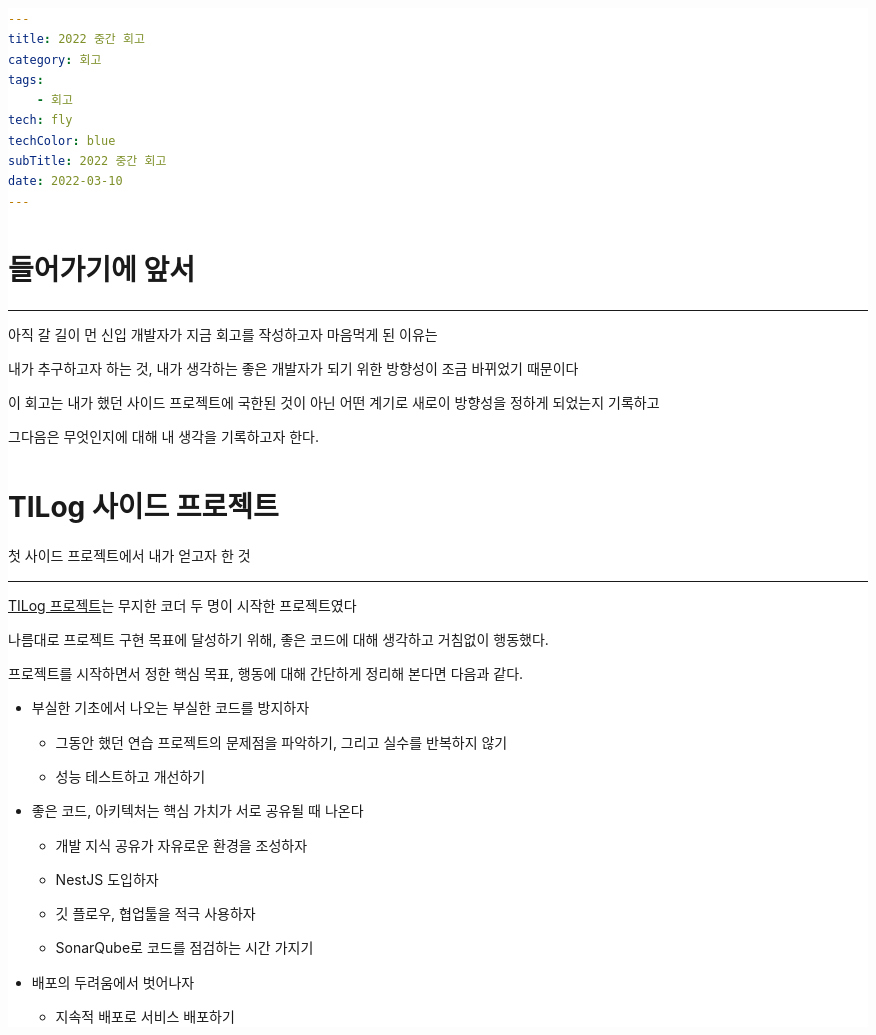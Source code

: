 ```yaml
---
title: 2022 중간 회고
category: 회고
tags:
	- 회고
tech: fly
techColor: blue
subTitle: 2022 중간 회고
date: 2022-03-10
---
```


# 들어가기에 앞서

---

아직 갈 길이 먼 신입 개발자가 지금 회고를 작성하고자 마음먹게 된 이유는

내가 추구하고자 하는 것, 내가 생각하는 좋은 개발자가 되기 위한 방향성이 조금 바뀌었기 때문이다

이 회고는 내가 했던 사이드 프로젝트에 국한된 것이 아닌 어떤 계기로 새로이 방향성을 정하게 되었는지 기록하고

그다음은 무엇인지에 대해 내 생각을 기록하고자 한다.

# TILog 사이드 프로젝트

첫 사이드 프로젝트에서 내가 얻고자 한 것

---

[TILog 프로젝트](https://github.com/argon1025/TILog-server)는 무지한 코더 두 명이 시작한 프로젝트였다

나름대로 프로젝트 구현 목표에 달성하기 위해, 좋은 코드에 대해 생각하고 거침없이 행동했다.

프로젝트를 시작하면서 정한 핵심 목표, 행동에 대해 간단하게 정리해 본다면 다음과 같다.

-   부실한 기초에서 나오는 부실한 코드를 방지하자
    
    -   그동안 했던 연습 프로젝트의 문제점을 파악하기, 그리고 실수를 반복하지 않기
        
    -   성능 테스트하고 개선하기
        
-   좋은 코드, 아키텍처는 핵심 가치가 서로 공유될 때 나온다
    
    -   개발 지식 공유가 자유로운 환경을 조성하자
        
    -   NestJS 도입하자
        
    -   깃 플로우, 협업툴을 적극 사용하자
        
    -   SonarQube로 코드를 점검하는 시간 가지기
        
-   배포의 두려움에서 벗어나자
    
    -   지속적 배포로 서비스 배포하기
        
